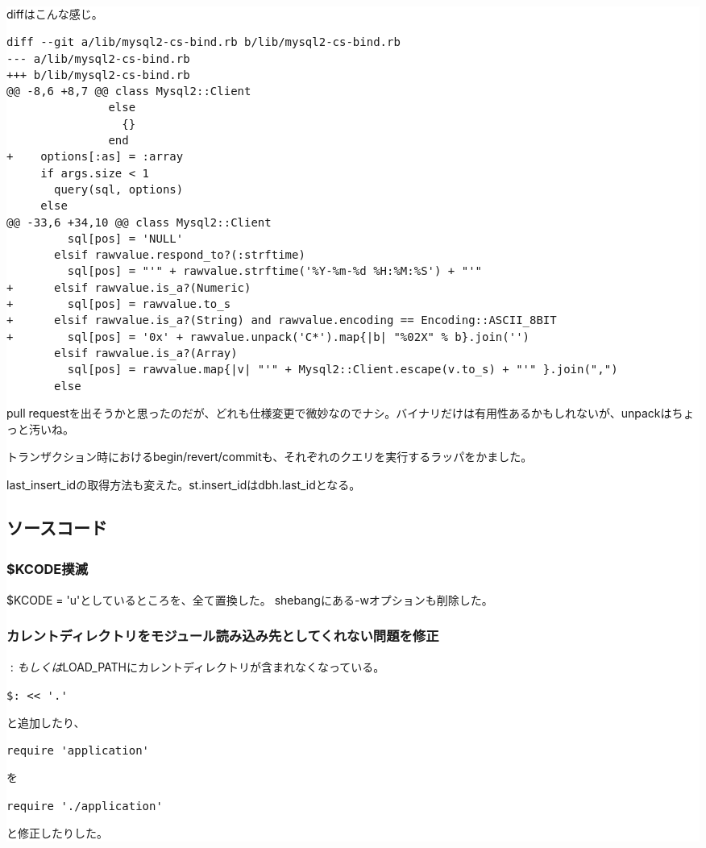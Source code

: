 diffはこんな感じ。

<pre class="prettyprint linenums">
diff --git a/lib/mysql2-cs-bind.rb b/lib/mysql2-cs-bind.rb
--- a/lib/mysql2-cs-bind.rb
+++ b/lib/mysql2-cs-bind.rb
@@ -8,6 +8,7 @@ class Mysql2::Client
               else
                 {}
               end
+    options[:as] = :array
     if args.size < 1
       query(sql, options)
     else
@@ -33,6 +34,10 @@ class Mysql2::Client
         sql[pos] = 'NULL'
       elsif rawvalue.respond_to?(:strftime)
         sql[pos] = "'" + rawvalue.strftime('%Y-%m-%d %H:%M:%S') + "'"
+      elsif rawvalue.is_a?(Numeric)
+        sql[pos] = rawvalue.to_s
+      elsif rawvalue.is_a?(String) and rawvalue.encoding == Encoding::ASCII_8BIT
+        sql[pos] = '0x' + rawvalue.unpack('C*').map{|b| "%02X" % b}.join('')
       elsif rawvalue.is_a?(Array)
         sql[pos] = rawvalue.map{|v| "'" + Mysql2::Client.escape(v.to_s) + "'" }.join(",")
       else
</pre>

pull requestを出そうかと思ったのだが、どれも仕様変更で微妙なのでナシ。バイナリだけは有用性あるかもしれないが、unpackはちょっと汚いね。

トランザクション時におけるbegin/revert/commitも、それぞれのクエリを実行するラッパをかました。

last_insert_idの取得方法も変えた。st.insert_idはdbh.last_idとなる。

## ソースコード

### $KCODE撲滅

$KCODE = 'u'としているところを、全て置換した。
shebangにある-wオプションも削除した。

### カレントディレクトリをモジュール読み込み先としてくれない問題を修正

$:もしくは$LOAD_PATHにカレントディレクトリが含まれなくなっている。

<pre class="prettyprint linenums">
$: << '.'
</pre>
と追加したり、

<pre class="prettyprint linenums">
require 'application'
</pre>
を
<pre class="prettyprint linenums">
require './application'
</pre>
と修正したりした。
